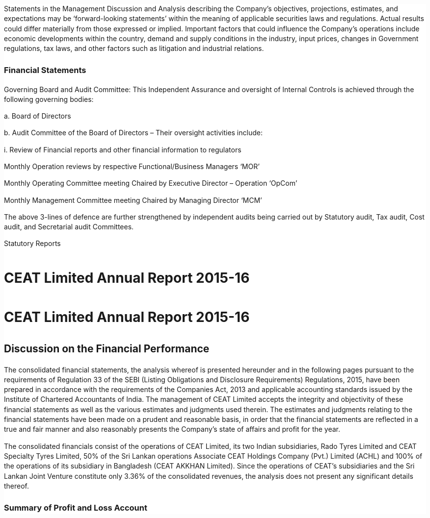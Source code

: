 Statements in the Management Discussion and Analysis describing the Company’s objectives, projections, estimates, and expectations may be ‘forward-looking statements’ within the meaning of applicable securities laws and regulations. Actual results could differ materially from those expressed or implied. Important factors that could influence the Company’s operations include economic developments within the country, demand and supply conditions in the industry, input prices, changes in Government regulations, tax laws, and other factors such as litigation and industrial relations.

### Financial Statements

Governing Board and Audit Committee: This Independent Assurance and oversight of Internal Controls is achieved through the following governing bodies:

a. Board of Directors

b. Audit Committee of the Board of Directors – Their oversight activities include:

i. Review of Financial reports and other financial information to regulators

Monthly Operation reviews by respective Functional/Business Managers ‘MOR’

Monthly Operating Committee meeting Chaired by Executive Director – Operation ‘OpCom’

Monthly Management Committee meeting Chaired by Managing Director ‘MCM’

The above 3-lines of defence are further strengthened by independent audits being carried out by Statutory audit, Tax audit, Cost audit, and Secretarial audit Committees.

Statutory Reports

# CEAT Limited Annual Report 2015-16

# CEAT Limited Annual Report 2015-16

## Discussion on the Financial Performance

The consolidated financial statements, the analysis whereof is presented hereunder and in the following pages pursuant to the requirements of Regulation 33 of the SEBI (Listing Obligations and Disclosure Requirements) Regulations, 2015, have been prepared in accordance with the requirements of the Companies Act, 2013 and applicable accounting standards issued by the Institute of Chartered Accountants of India. The management of CEAT Limited accepts the integrity and objectivity of these financial statements as well as the various estimates and judgments used therein. The estimates and judgments relating to the financial statements have been made on a prudent and reasonable basis, in order that the financial statements are reflected in a true and fair manner and also reasonably presents the Company’s state of affairs and profit for the year.

The consolidated financials consist of the operations of CEAT Limited, its two Indian subsidiaries, Rado Tyres Limited and CEAT Specialty Tyres Limited, 50% of the Sri Lankan operations Associate CEAT Holdings Company (Pvt.) Limited (ACHL) and 100% of the operations of its subsidiary in Bangladesh (CEAT AKKHAN Limited). Since the operations of CEAT’s subsidiaries and the Sri Lankan Joint Venture constitute only 3.36% of the consolidated revenues, the analysis does not present any significant details thereof.

### Summary of Profit and Loss Account
